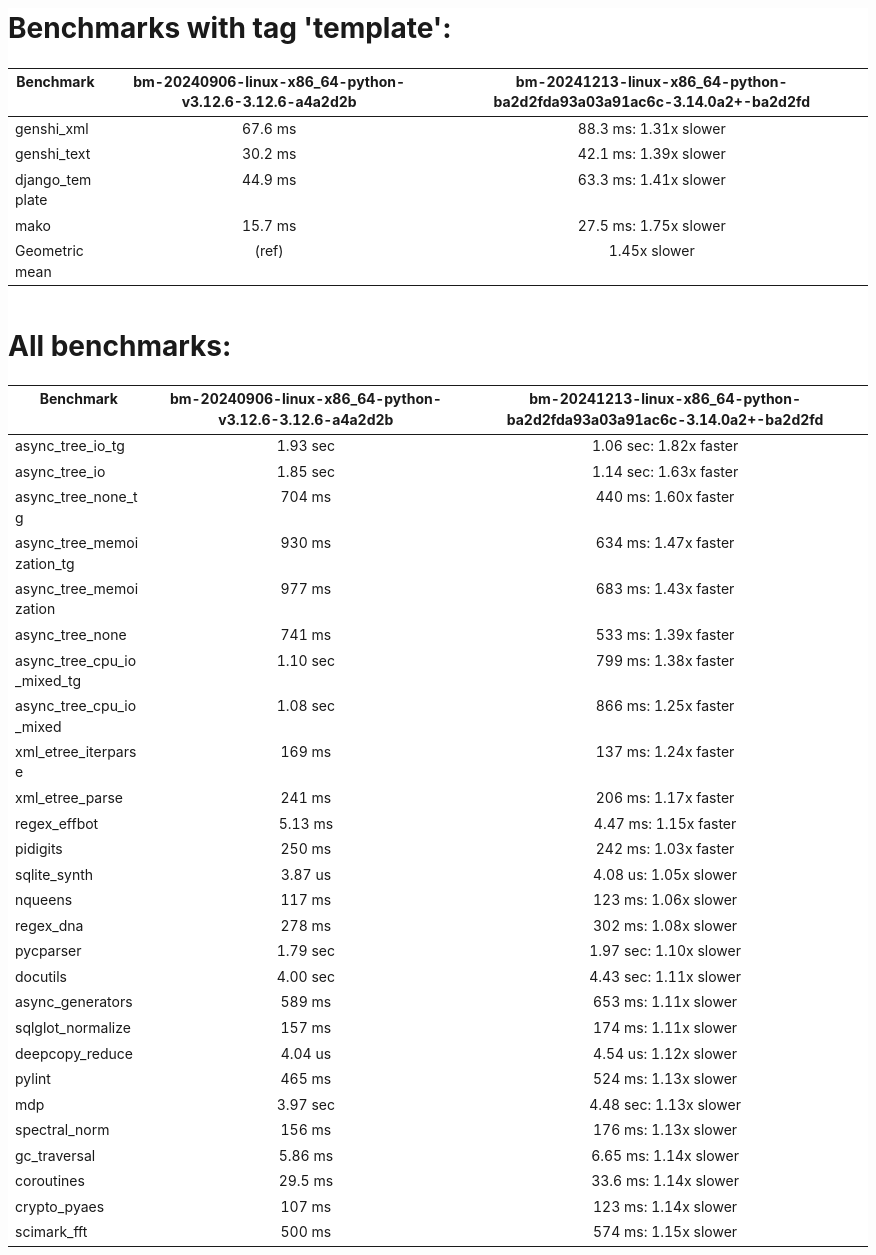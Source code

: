 Benchmarks with tag 'template':
===============================

| Benchmark       | bm-20240906-linux-x86_64-python-v3.12.6-3.12.6-a4a2d2b | bm-20241213-linux-x86_64-python-ba2d2fda93a03a91ac6c-3.14.0a2+-ba2d2fd |
|-----------------|:------------------------------------------------------:|:----------------------------------------------------------------------:|
| genshi_xml      | 67.6 ms                                                | 88.3 ms: 1.31x slower                                                  |
| genshi_text     | 30.2 ms                                                | 42.1 ms: 1.39x slower                                                  |
| django_template | 44.9 ms                                                | 63.3 ms: 1.41x slower                                                  |
| mako            | 15.7 ms                                                | 27.5 ms: 1.75x slower                                                  |
| Geometric mean  | (ref)                                                  | 1.45x slower                                                           |

All benchmarks:
===============

| Benchmark                  | bm-20240906-linux-x86_64-python-v3.12.6-3.12.6-a4a2d2b | bm-20241213-linux-x86_64-python-ba2d2fda93a03a91ac6c-3.14.0a2+-ba2d2fd |
|----------------------------|:------------------------------------------------------:|:----------------------------------------------------------------------:|
| async_tree_io_tg           | 1.93 sec                                               | 1.06 sec: 1.82x faster                                                 |
| async_tree_io              | 1.85 sec                                               | 1.14 sec: 1.63x faster                                                 |
| async_tree_none_tg         | 704 ms                                                 | 440 ms: 1.60x faster                                                   |
| async_tree_memoization_tg  | 930 ms                                                 | 634 ms: 1.47x faster                                                   |
| async_tree_memoization     | 977 ms                                                 | 683 ms: 1.43x faster                                                   |
| async_tree_none            | 741 ms                                                 | 533 ms: 1.39x faster                                                   |
| async_tree_cpu_io_mixed_tg | 1.10 sec                                               | 799 ms: 1.38x faster                                                   |
| async_tree_cpu_io_mixed    | 1.08 sec                                               | 866 ms: 1.25x faster                                                   |
| xml_etree_iterparse        | 169 ms                                                 | 137 ms: 1.24x faster                                                   |
| xml_etree_parse            | 241 ms                                                 | 206 ms: 1.17x faster                                                   |
| regex_effbot               | 5.13 ms                                                | 4.47 ms: 1.15x faster                                                  |
| pidigits                   | 250 ms                                                 | 242 ms: 1.03x faster                                                   |
| sqlite_synth               | 3.87 us                                                | 4.08 us: 1.05x slower                                                  |
| nqueens                    | 117 ms                                                 | 123 ms: 1.06x slower                                                   |
| regex_dna                  | 278 ms                                                 | 302 ms: 1.08x slower                                                   |
| pycparser                  | 1.79 sec                                               | 1.97 sec: 1.10x slower                                                 |
| docutils                   | 4.00 sec                                               | 4.43 sec: 1.11x slower                                                 |
| async_generators           | 589 ms                                                 | 653 ms: 1.11x slower                                                   |
| sqlglot_normalize          | 157 ms                                                 | 174 ms: 1.11x slower                                                   |
| deepcopy_reduce            | 4.04 us                                                | 4.54 us: 1.12x slower                                                  |
| pylint                     | 465 ms                                                 | 524 ms: 1.13x slower                                                   |
| mdp                        | 3.97 sec                                               | 4.48 sec: 1.13x slower                                                 |
| spectral_norm              | 156 ms                                                 | 176 ms: 1.13x slower                                                   |
| gc_traversal               | 5.86 ms                                                | 6.65 ms: 1.14x slower                                                  |
| coroutines                 | 29.5 ms                                                | 33.6 ms: 1.14x slower                                                  |
| crypto_pyaes               | 107 ms                                                 | 123 ms: 1.14x slower                                                   |
| scimark_fft                | 500 ms                                                 | 574 ms: 1.15x slower                                                   |